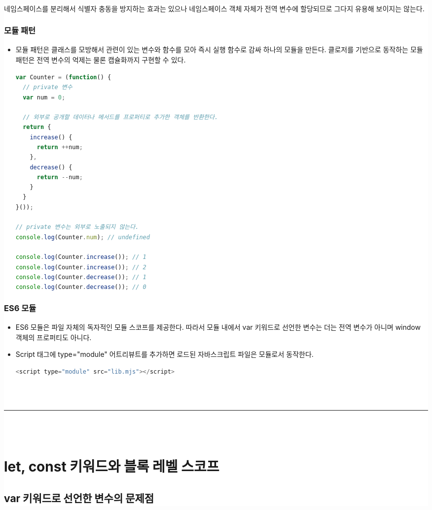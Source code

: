   네임스페이스를 분리해서 식별자 충동을 방지하는 효과는 있으나 네임스페이스 객체 자체가 전역 변수에 할당되므로 그다지 유용해 보이지는 않는다.

### 모듈 패턴

- 모듈 패턴은 클래스를 모방해서 관련이 있는 변수와 함수를 모아 즉시 실행 함수로 감싸 하나의 모듈을 만든다. 클로저를 기반으로 동작하는 모듈 패턴은 전역 변수의 억제는 물론 캡슐화까지 구현할 수 있다.

  ```javascript
  var Counter = (function() {
    // private 변수
    var num = 0;
    
    // 외부로 공개할 데이터나 메서드를 프로퍼티로 추가한 객체를 반환한다.
    return {
      increase() {
        return ++num;
      },
      decrease() {
        return --num;
      }
    }
  }());
  
  // private 변수는 외부로 노출되지 않는다.
  console.log(Counter.num); // undefined
  
  console.log(Counter.increase()); // 1
  console.log(Counter.increase()); // 2
  console.log(Counter.decrease()); // 1
  console.log(Counter.decrease()); // 0
  ```

### ES6 모듈

- ES6 모듈은 파일 자체의 독자적인 모듈 스코프를 제공한다. 따라서 모듈 내에서 var 키워드로 선언한 변수는 더는 전역 변수가 아니며 window 객체의 프로퍼티도 아니다. 

- Script 태그에 type="module" 어트리뷰트를 추가하면 로드된 자바스크립트 파일은 모듈로서 동작한다. 

  ```javascript
  <script type="module" src="lib.mjs"></script>
  ```

<br>

<br>

<hr>

<br>

<br>

# let, const 키워드와 블록 레벨 스코프

## var 키워드로 선언한 변수의 문제점
